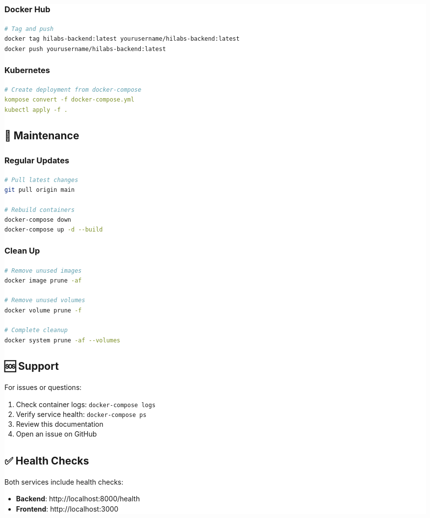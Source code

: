 ### Docker Hub
```bash
# Tag and push
docker tag hilabs-backend:latest yourusername/hilabs-backend:latest
docker push yourusername/hilabs-backend:latest
```

### Kubernetes
```yaml
# Create deployment from docker-compose
kompose convert -f docker-compose.yml
kubectl apply -f .
```

## 📝 Maintenance

### Regular Updates
```bash
# Pull latest changes
git pull origin main

# Rebuild containers
docker-compose down
docker-compose up -d --build
```

### Clean Up
```bash
# Remove unused images
docker image prune -af

# Remove unused volumes
docker volume prune -f

# Complete cleanup
docker system prune -af --volumes
```

## 🆘 Support

For issues or questions:
1. Check container logs: `docker-compose logs`
2. Verify service health: `docker-compose ps`
3. Review this documentation
4. Open an issue on GitHub

## ✅ Health Checks

Both services include health checks:
- **Backend**: http://localhost:8000/health
- **Frontend**: http://localhost:3000
